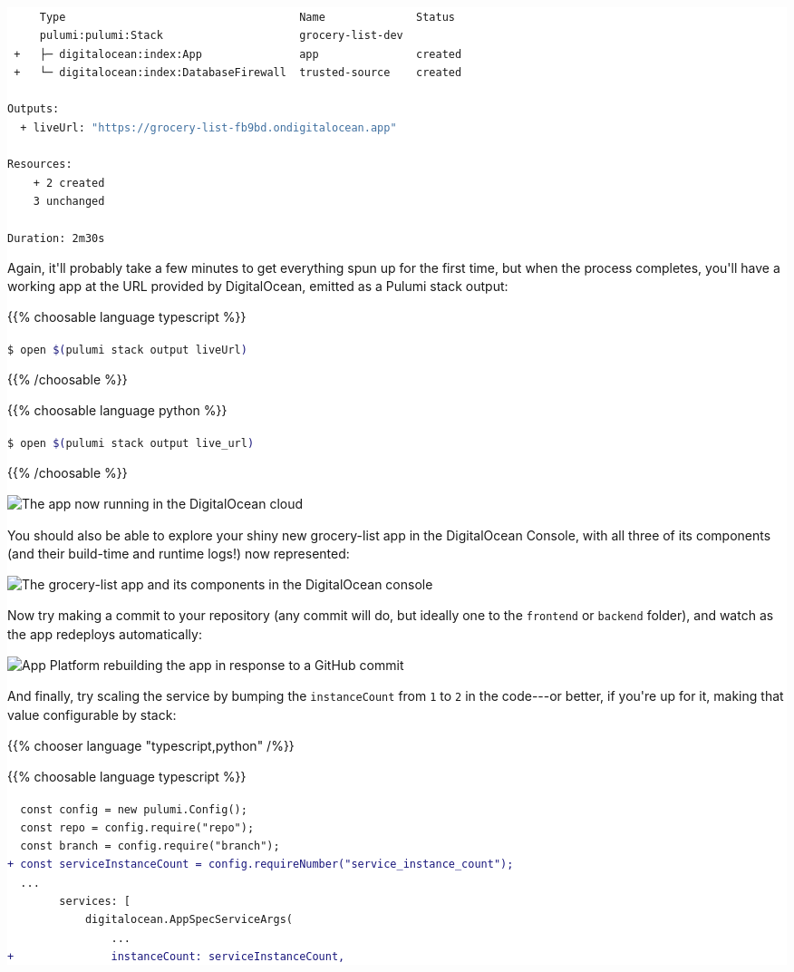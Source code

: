 ```bash
     Type                                    Name              Status
     pulumi:pulumi:Stack                     grocery-list-dev
 +   ├─ digitalocean:index:App               app               created
 +   └─ digitalocean:index:DatabaseFirewall  trusted-source    created

Outputs:
  + liveUrl: "https://grocery-list-fb9bd.ondigitalocean.app"

Resources:
    + 2 created
    3 unchanged

Duration: 2m30s
```

Again, it'll probably take a few minutes to get everything spun up for the first time, but when the process completes, you'll have a working app at the URL provided by DigitalOcean, emitted as a Pulumi stack output:

{{% choosable language typescript %}}

```bash
$ open $(pulumi stack output liveUrl)
```

{{% /choosable %}}

{{% choosable language python %}}

```bash
$ open $(pulumi stack output live_url)
```

{{% /choosable %}}

![The app now running in the DigitalOcean cloud](./deployed.png)

You should also be able to explore your shiny new grocery-list app in the DigitalOcean Console, with all three of its components (and their build-time and runtime logs!) now represented:

![The grocery-list app and its components in the DigitalOcean console](./in-the-console.png)

Now try making a commit to your repository (any commit will do, but ideally one to the `frontend` or `backend` folder), and watch as the app redeploys automatically:

![App Platform rebuilding the app in response to a GitHub commit](./redeploying.png)

And finally, try scaling the service by bumping the `instanceCount` from `1` to `2` in the code---or better, if you're up for it, making that value configurable by stack:

{{% chooser language "typescript,python" /%}}

{{% choosable language typescript %}}

```diff
  const config = new pulumi.Config();
  const repo = config.require("repo");
  const branch = config.require("branch");
+ const serviceInstanceCount = config.requireNumber("service_instance_count");
  ...
        services: [
            digitalocean.AppSpecServiceArgs(
                ...
+               instanceCount: serviceInstanceCount,
```

